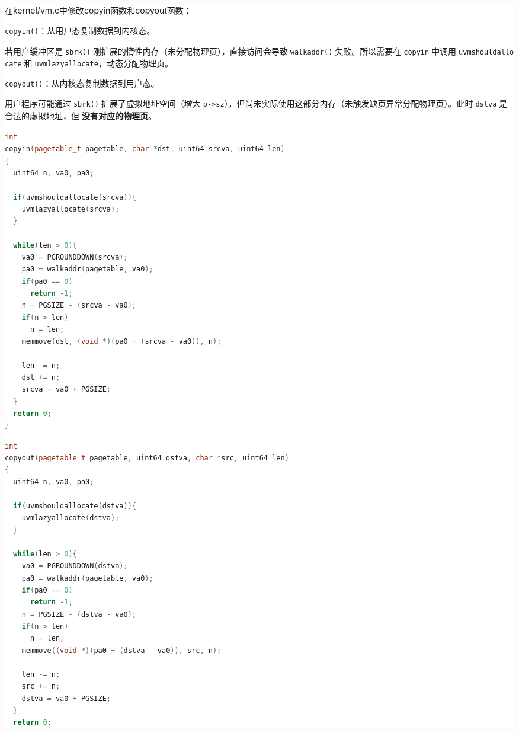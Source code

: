```c++
```

在kernel/vm.c中修改copyin函数和copyout函数：

`copyin()`：从用户态复制数据到内核态。

若用户缓冲区是 `sbrk()` 刚扩展的惰性内存（未分配物理页），直接访问会导致 `walkaddr()` 失败。所以需要在 `copyin` 中调用 `uvmshouldallocate` 和 `uvmlazyallocate`，动态分配物理页。

`copyout()`：从内核态复制数据到用户态。

用户程序可能通过 `sbrk()` 扩展了虚拟地址空间（增大 `p->sz`），但尚未实际使用这部分内存（未触发缺页异常分配物理页）。此时 `dstva` 是合法的虚拟地址，但 **没有对应的物理页**。

```c++
int
copyin(pagetable_t pagetable, char *dst, uint64 srcva, uint64 len)
{
  uint64 n, va0, pa0;

  if(uvmshouldallocate(srcva)){
    uvmlazyallocate(srcva);
  }

  while(len > 0){
    va0 = PGROUNDDOWN(srcva);
    pa0 = walkaddr(pagetable, va0);
    if(pa0 == 0)
      return -1;
    n = PGSIZE - (srcva - va0);
    if(n > len)
      n = len;
    memmove(dst, (void *)(pa0 + (srcva - va0)), n);

    len -= n;
    dst += n;
    srcva = va0 + PGSIZE;
  }
  return 0;
}
```

```c++
int
copyout(pagetable_t pagetable, uint64 dstva, char *src, uint64 len)
{
  uint64 n, va0, pa0;

  if(uvmshouldallocate(dstva)){
    uvmlazyallocate(dstva);
  }

  while(len > 0){
    va0 = PGROUNDDOWN(dstva);
    pa0 = walkaddr(pagetable, va0);
    if(pa0 == 0)
      return -1;
    n = PGSIZE - (dstva - va0);
    if(n > len)
      n = len;
    memmove((void *)(pa0 + (dstva - va0)), src, n);

    len -= n;
    src += n;
    dstva = va0 + PGSIZE;
  }
  return 0;
```